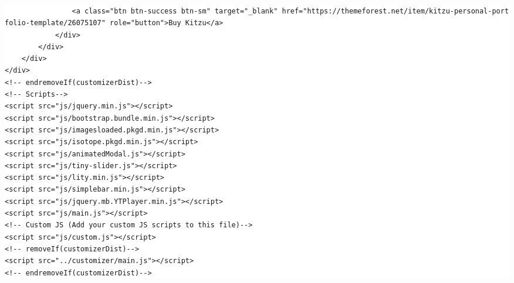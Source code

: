                     <a class="btn btn-success btn-sm" target="_blank" href="https://themeforest.net/item/kitzu-personal-portfolio-template/26075107" role="button">Buy Kitzu</a>
                </div>
            </div>
        </div>
    </div>
    <!-- endremoveIf(customizerDist)-->
    <!-- Scripts-->
    <script src="js/jquery.min.js"></script>
    <script src="js/bootstrap.bundle.min.js"></script>
    <script src="js/imagesloaded.pkgd.min.js"></script>
    <script src="js/isotope.pkgd.min.js"></script>
    <script src="js/animatedModal.js"></script>
    <script src="js/tiny-slider.js"></script>
    <script src="js/lity.min.js"></script>
    <script src="js/simplebar.min.js"></script>
    <script src="js/jquery.mb.YTPlayer.min.js"></script>
    <script src="js/main.js"></script>
    <!-- Custom JS (Add your custom JS scripts to this file)-->
    <script src="js/custom.js"></script>
    <!-- removeIf(customizerDist)-->
    <script src="../customizer/main.js"></script>
    <!-- endremoveIf(customizerDist)-->
</body>

</html>
